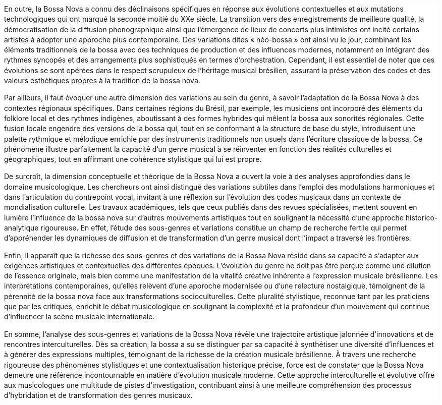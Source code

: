 En outre, la Bossa Nova a connu des déclinaisons spécifiques en réponse aux évolutions contextuelles
et aux mutations technologiques qui ont marqué la seconde moitié du XXe siècle. La transition vers
des enregistrements de meilleure qualité, la démocratisation de la diffusion phonographique ainsi
que l’émergence de lieux de concerts plus intimistes ont incité certains artistes à adopter une
approche plus contemporaine. Des variations dites « néo-bossa » ont ainsi vu le jour, combinant les
éléments traditionnels de la bossa avec des techniques de production et des influences modernes,
notamment en intégrant des rythmes syncopés et des arrangements plus sophistiqués en termes
d’orchestration. Cependant, il est essentiel de noter que ces évolutions se sont opérées dans le
respect scrupuleux de l’héritage musical brésilien, assurant la préservation des codes et des
valeurs esthétiques propres à la tradition de la bossa nova.

Par ailleurs, il faut évoquer une autre dimension des variations au sein du genre, à savoir
l’adaptation de la Bossa Nova à des contextes régionaux spécifiques. Dans certaines régions du
Brésil, par exemple, les musiciens ont incorporé des éléments du folklore local et des rythmes
indigènes, aboutissant à des formes hybrides qui mêlent la bossa aux sonorités régionales. Cette
fusion locale engendre des versions de la bossa qui, tout en se conformant à la structure de base du
style, introduisent une palette rythmique et mélodique enrichie par des instruments traditionnels
non usuels dans l’écriture classique de la bossa. Ce phénomène illustre parfaitement la capacité
d’un genre musical à se réinventer en fonction des réalités culturelles et géographiques, tout en
affirmant une cohérence stylistique qui lui est propre.

De surcroît, la dimension conceptuelle et théorique de la Bossa Nova a ouvert la voie à des analyses
approfondies dans le domaine musicologique. Les chercheurs ont ainsi distingué des variations
subtiles dans l’emploi des modulations harmoniques et dans l’articulation du contrepoint vocal,
invitant à une réflexion sur l’évolution des codes musicaux dans un contexte de mondialisation
culturelle. Les travaux académiques, tels que ceux publiés dans des revues spécialisées, mettent
souvent en lumière l’influence de la bossa nova sur d’autres mouvements artistiques tout en
soulignant la nécessité d’une approche historico-analytique rigoureuse. En effet, l’étude des
sous-genres et variations constitue un champ de recherche fertile qui permet d’appréhender les
dynamiques de diffusion et de transformation d’un genre musical dont l’impact a traversé les
frontières.

Enfin, il apparaît que la richesse des sous-genres et des variations de la Bossa Nova réside dans sa
capacité à s’adapter aux exigences artistiques et contextuelles des différentes époques. L’évolution
du genre ne doit pas être perçue comme une dilution de l’essence originale, mais bien comme une
manifestation de la vitalité créative inhérente à l’expression musicale brésilienne. Les
interprétations contemporaines, qu’elles relèvent d’une approche modernisée ou d’une relecture
nostalgique, témoignent de la pérennité de la bossa nova face aux transformations socioculturelles.
Cette pluralité stylistique, reconnue tant par les praticiens que par les critiques, enrichit le
débat musicologique en soulignant la complexité et la profondeur d’un mouvement qui continue
d’influencer la scène musicale internationale.

En somme, l’analyse des sous-genres et variations de la Bossa Nova révèle une trajectoire artistique
jalonnée d’innovations et de rencontres interculturelles. Dès sa création, la bossa a su se
distinguer par sa capacité à synthétiser une diversité d’influences et à générer des expressions
multiples, témoignant de la richesse de la création musicale brésilienne. À travers une recherche
rigoureuse des phénomènes stylistiques et une contextualisation historique précise, force est de
constater que la Bossa Nova demeure une référence incontournable en matière d’évolution musicale
moderne. Cette approche interculturelle et évolutive offre aux musicologues une multitude de pistes
d’investigation, contribuant ainsi à une meilleure compréhension des processus d’hybridation et de
transformation des genres musicaux.

